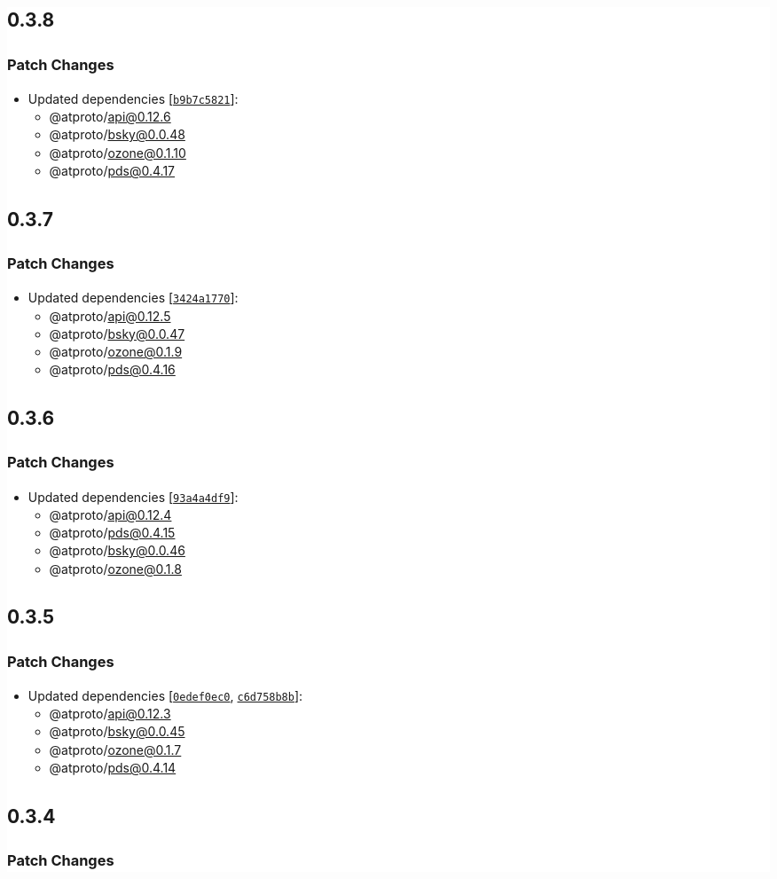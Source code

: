 ## 0.3.8

### Patch Changes

- Updated dependencies [[`b9b7c5821`](https://github.com/bluesky-social/atproto/commit/b9b7c582199d57d2fe0af8af5c8c411ed34f5b9d)]:
  - @atproto/api@0.12.6
  - @atproto/bsky@0.0.48
  - @atproto/ozone@0.1.10
  - @atproto/pds@0.4.17

## 0.3.7

### Patch Changes

- Updated dependencies [[`3424a1770`](https://github.com/bluesky-social/atproto/commit/3424a17703891f5678ec76ef97e696afb3288b22)]:
  - @atproto/api@0.12.5
  - @atproto/bsky@0.0.47
  - @atproto/ozone@0.1.9
  - @atproto/pds@0.4.16

## 0.3.6

### Patch Changes

- Updated dependencies [[`93a4a4df9`](https://github.com/bluesky-social/atproto/commit/93a4a4df9ce38f89a5d05e300d247b85fb007e05)]:
  - @atproto/api@0.12.4
  - @atproto/pds@0.4.15
  - @atproto/bsky@0.0.46
  - @atproto/ozone@0.1.8

## 0.3.5

### Patch Changes

- Updated dependencies [[`0edef0ec0`](https://github.com/bluesky-social/atproto/commit/0edef0ec01403fd6097a4d2875b68313f2f1261f), [`c6d758b8b`](https://github.com/bluesky-social/atproto/commit/c6d758b8b63f4ef50b2ab9afc62164e92a53e7f0)]:
  - @atproto/api@0.12.3
  - @atproto/bsky@0.0.45
  - @atproto/ozone@0.1.7
  - @atproto/pds@0.4.14

## 0.3.4

### Patch Changes
